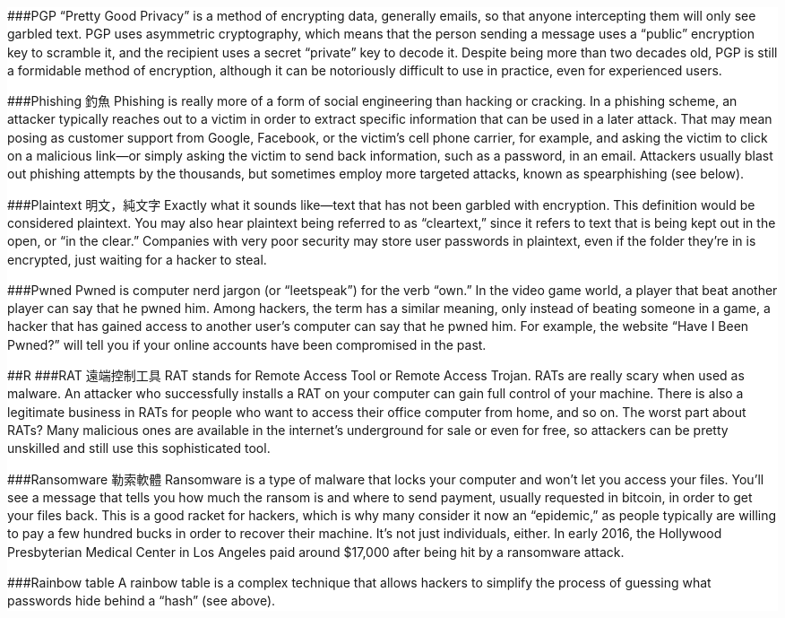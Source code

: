 ###PGP
“Pretty Good Privacy” is a method of encrypting data, generally emails, so that anyone intercepting them will only see garbled text. PGP uses asymmetric cryptography, which means that the person sending a message uses a “public” encryption key to scramble it, and the recipient uses a secret “private” key to decode it. Despite being more than two decades old, PGP is still a formidable method of encryption, although it can be notoriously difficult to use in practice, even for experienced users.

###Phishing
釣魚
Phishing is really more of a form of social engineering than hacking or cracking. In a phishing scheme, an attacker typically reaches out to a victim in order to extract specific information that can be used in a later attack. That may mean posing as customer support from Google, Facebook, or the victim’s cell phone carrier, for example, and asking the victim to click on a malicious link—or simply asking the victim to send back information, such as a password, in an email. Attackers usually blast out phishing attempts by the thousands, but sometimes employ more targeted attacks, known as spearphishing (see below).

###Plaintext
明文，純文字
Exactly what it sounds like—text that has not been garbled with encryption. This definition would be considered plaintext. You may also hear plaintext being referred to as “cleartext,” since it refers to text that is being kept out in the open, or “in the clear.” Companies with very poor security may store user passwords in plaintext, even if the folder they’re in is encrypted, just waiting for a hacker to steal.

###Pwned
Pwned is computer nerd jargon (or “leetspeak”) for the verb “own.” In the video game world, a player that beat another player can say that he pwned him. Among hackers, the term has a similar meaning, only instead of beating someone in a game, a hacker that has gained access to another user’s computer can say that he pwned him. For example, the website “Have I Been Pwned?” will tell you if your online accounts have been compromised in the past.

##R
###RAT
遠端控制工具
RAT stands for Remote Access Tool or Remote Access Trojan. RATs are really scary when used as malware. An attacker who successfully installs a RAT on your computer can gain full control of your machine. There is also a legitimate business in RATs for people who want to access their office computer from home, and so on. The worst part about RATs? Many malicious ones are available in the internet’s underground for sale or even for free, so attackers can be pretty unskilled and still use this sophisticated tool.

###Ransomware
勒索軟體
Ransomware is a type of malware that locks your computer and won’t let you access your files. You’ll see a message that tells you how much the ransom is and where to send payment, usually requested in bitcoin, in order to get your files back. This is a good racket for hackers, which is why many consider it now an “epidemic,” as people typically are willing to pay a few hundred bucks in order to recover their machine. It’s not just individuals, either. In early 2016, the Hollywood Presbyterian Medical Center in Los Angeles paid around $17,000 after being hit by a ransomware attack.

###Rainbow table
A rainbow table is a complex technique that allows hackers to simplify the process of guessing what passwords hide behind a “hash” (see above).
